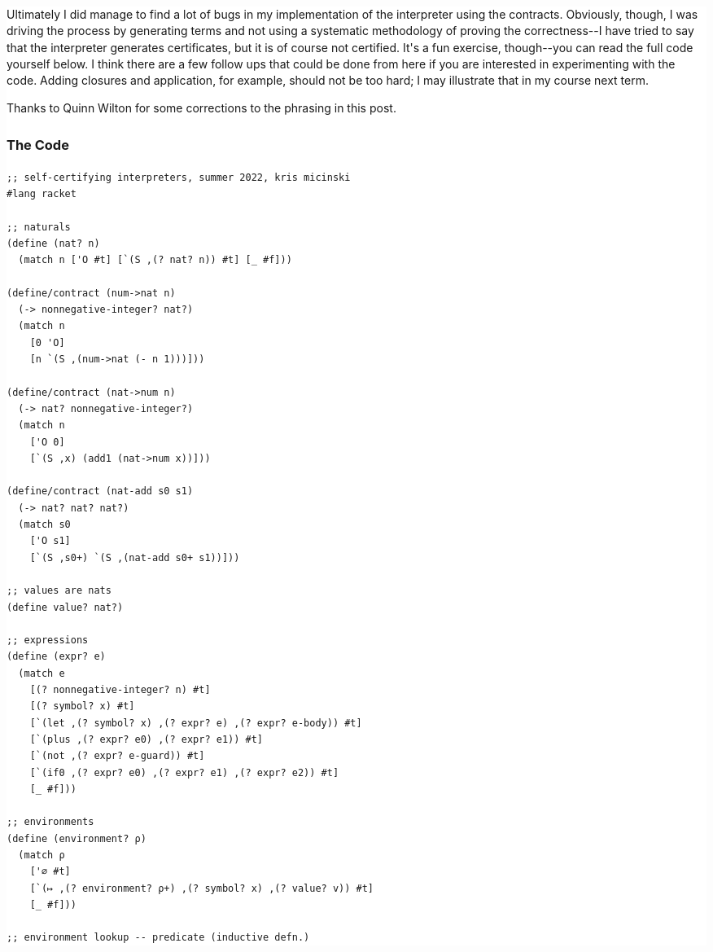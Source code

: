 Ultimately I did manage to find a lot of bugs in my implementation of
the interpreter using the contracts. Obviously, though, I was driving
the process by generating terms and not using a systematic methodology
of proving the correctness--I have tried to say that the interpreter
generates certificates, but it is of course not certified. It's a fun
exercise, though--you can read the full code yourself below. I think
there are a few follow ups that could be done from here if you are
interested in experimenting with the code. Adding closures and
application, for example, should not be too hard; I may illustrate
that in my course next term.

Thanks to Quinn Wilton for some corrections to the phrasing in this
post.

### The Code

```
;; self-certifying interpreters, summer 2022, kris micinski
#lang racket

;; naturals
(define (nat? n)
  (match n ['O #t] [`(S ,(? nat? n)) #t] [_ #f]))

(define/contract (num->nat n)
  (-> nonnegative-integer? nat?)
  (match n
    [0 'O]
    [n `(S ,(num->nat (- n 1)))]))

(define/contract (nat->num n)
  (-> nat? nonnegative-integer?)
  (match n
    ['O 0]
    [`(S ,x) (add1 (nat->num x))]))

(define/contract (nat-add s0 s1)
  (-> nat? nat? nat?)
  (match s0
    ['O s1]
    [`(S ,s0+) `(S ,(nat-add s0+ s1))]))

;; values are nats
(define value? nat?)

;; expressions
(define (expr? e)
  (match e
    [(? nonnegative-integer? n) #t]
    [(? symbol? x) #t]
    [`(let ,(? symbol? x) ,(? expr? e) ,(? expr? e-body)) #t]
    [`(plus ,(? expr? e0) ,(? expr? e1)) #t]
    [`(not ,(? expr? e-guard)) #t]
    [`(if0 ,(? expr? e0) ,(? expr? e1) ,(? expr? e2)) #t]
    [_ #f]))

;; environments
(define (environment? ρ)
  (match ρ
    ['∅ #t]
    [`(↦ ,(? environment? ρ+) ,(? symbol? x) ,(? value? v)) #t]
    [_ #f]))

;; environment lookup -- predicate (inductive defn.)
```